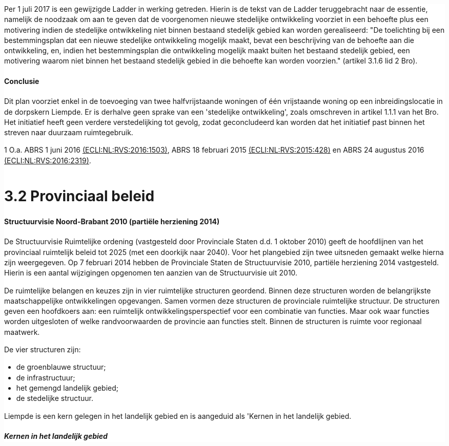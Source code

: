 Per 1 juli 2017 is een gewijzigde Ladder in werking getreden. Hierin is de tekst van de Ladder teruggebracht naar de essentie, namelijk de noodzaak om aan te geven dat de voorgenomen nieuwe stedelijke ontwikkeling voorziet in een behoefte plus een motivering indien de stedelijke ontwikkeling niet binnen bestaand stedelijk gebied kan worden gerealiseerd: "De toelichting bij een bestemmingsplan dat een nieuwe stedelijke ontwikkeling mogelijk maakt, bevat een beschrijving van de behoefte aan die ontwikkeling, en, indien het bestemmingsplan die ontwikkeling mogelijk maakt buiten het bestaand stedelijk gebied, een motivering waarom niet binnen het bestaand stedelijk gebied in die behoefte kan worden voorzien." (artikel 3.1.6 lid 2 Bro).

#### **Conclusie**

Dit plan voorziet enkel in de toevoeging van twee halfvrijstaande woningen of één vrijstaande woning op een inbreidingslocatie in de dorpskern Liempde. Er is derhalve geen sprake van een 'stedelijke ontwikkeling', zoals omschreven in artikel 1.1.1 van het Bro. Het initiatief heeft geen verdere verstedelijking tot gevolg, zodat geconcludeerd kan worden dat het initiatief past binnen het streven naar duurzaam ruimtegebruik.

 1 O.a. ABRS 1 juni 2016 [(ECLI:NL:RVS:2016:1503)](https://www.raadvanstate.nl/uitspraken/zoeken-in-uitspraken/tekst-uitspraak.html?id=87867&summary_only=&q=201503801%2F1%2FR2), ABRS 18 februari 2015 [(ECLI:NL:RVS:2015:428)](https://www.raadvanstate.nl/uitspraken/zoeken-in-uitspraken/tekst-uitspraak.html?id=82710&summary_only=&q=ECLI%3ANL%3ARVS%3A2015%3A428) en ABRS 24 augustus 2016 [(ECLI:NL:RVS:2016:2319)](https://www.raadvanstate.nl/uitspraken/zoeken-in-uitspraken/tekst-uitspraak.html?id=88704&summary_only=&q=ECLI%3ANL%3ARVS%3A2016%3A2319).

# **3.2 Provinciaal beleid**

#### **Structuurvisie Noord-Brabant 2010 (partiële herziening 2014)**

De Structuurvisie Ruimtelijke ordening (vastgesteld door Provinciale Staten d.d. 1 oktober 2010) geeft de hoofdlijnen van het provinciaal ruimtelijk beleid tot 2025 (met een doorkijk naar 2040). Voor het plangebied zijn twee uitsneden gemaakt welke hierna zijn weergegeven. Op 7 februari 2014 hebben de Provinciale Staten de Structuurvisie 2010, partiële herziening 2014 vastgesteld. Hierin is een aantal wijzigingen opgenomen ten aanzien van de Structuurvisie uit 2010.

De ruimtelijke belangen en keuzes zijn in vier ruimtelijke structuren geordend. Binnen deze structuren worden de belangrijkste maatschappelijke ontwikkelingen opgevangen. Samen vormen deze structuren de provinciale ruimtelijke structuur. De structuren geven een hoofdkoers aan: een ruimtelijk ontwikkelingsperspectief voor een combinatie van functies. Maar ook waar functies worden uitgesloten of welke randvoorwaarden de provincie aan functies stelt. Binnen de structuren is ruimte voor regionaal maatwerk.

De vier structuren zijn:

- de groenblauwe structuur;
- de infrastructuur;
- het gemengd landelijk gebied;
- de stedelijke structuur.

Liempde is een kern gelegen in het landelijk gebied en is aangeduid als 'Kernen in het landelijk gebied.

#### *Kernen in het landelijk gebied*
